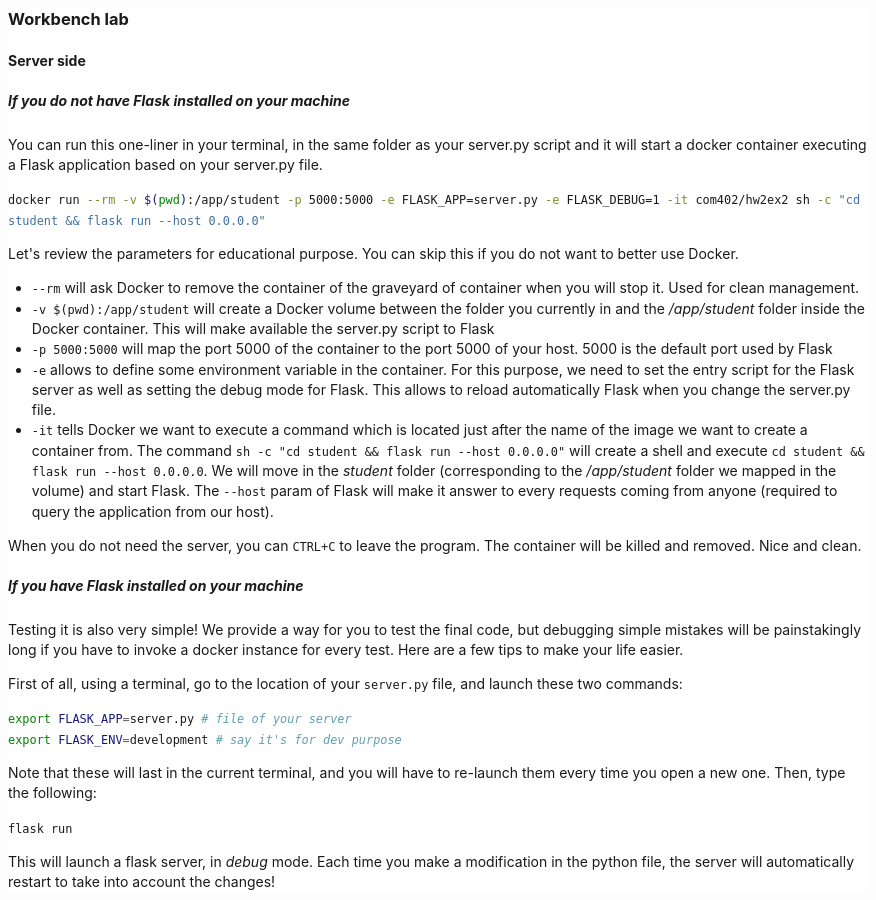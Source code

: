 ### Workbench lab
#### Server side

##### If you do not have Flask installed on your machine

You can run this one-liner in your terminal, in the same folder as your server.py script and it will start a docker container executing a Flask application based on your server.py file.

```bash
docker run --rm -v $(pwd):/app/student -p 5000:5000 -e FLASK_APP=server.py -e FLASK_DEBUG=1 -it com402/hw2ex2 sh -c "cd student && flask run --host 0.0.0.0"
```

Let's review the parameters for educational purpose. You can skip this if you do not want to better use Docker.

* `--rm` will ask Docker to remove the container of the graveyard of container when you will stop it. Used for clean management.
* `-v $(pwd):/app/student` will create a Docker volume between the folder you currently in and the _/app/student_ folder inside the Docker container. This will make available the server.py script to Flask
*  `-p 5000:5000` will map the port 5000 of the container to the port 5000 of your host. 5000 is the default port used by Flask
* `-e` allows to define some environment variable in the container. For this purpose, we need to set the entry script for the Flask server as well as setting the debug mode for Flask. This allows to reload automatically Flask when you change the server.py file.
* `-it` tells Docker we want to execute a command which is located just after the name of the image we want to create a container from. The command `sh -c "cd student && flask run --host 0.0.0.0"` will create a shell and execute `cd student && flask run --host 0.0.0.0`. We will move in the _student_ folder (corresponding to the _/app/student_ folder we mapped in the volume) and start Flask. The `--host` param of Flask will make it answer to every requests coming from anyone (required to query the application from our host).

When you do not need the server, you can `CTRL+C` to leave the program. The container will be killed and removed. Nice and clean.

##### If you have Flask installed on your machine

Testing it is also very simple! We provide a way for you to test the final code, but debugging simple mistakes will be painstakingly long if you have to invoke a docker instance for every test. Here are a few tips to make your life easier.

First of all, using a terminal, go to the location of your `server.py` file, and launch these two commands:
```bash
export FLASK_APP=server.py # file of your server
export FLASK_ENV=development # say it's for dev purpose
```
Note that these will last in the current terminal, and you will have to re-launch them every time you open a new one. Then, type the following:
```bash
flask run
```
This will launch a flask server, in _debug_ mode. Each time you make a modification in the python file, the server will automatically restart to take into account the changes!
